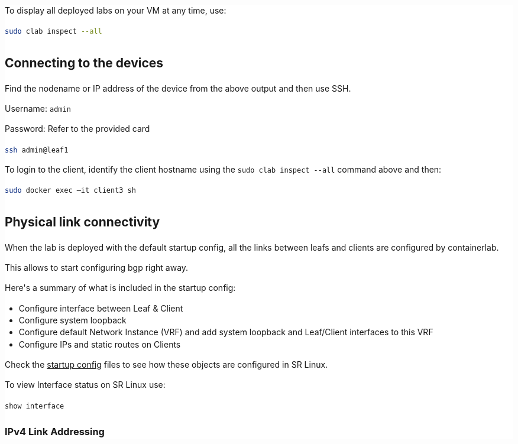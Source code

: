 To display all deployed labs on your VM at any time, use:

```bash
sudo clab inspect --all
```

## Connecting to the devices

Find the nodename or IP address of the device from the above output and then use SSH.

Username: `admin`

Password: Refer to the provided card

```bash
ssh admin@leaf1
```

To login to the client, identify the client hostname using the `sudo clab inspect --all` command above and then:

```bash
sudo docker exec –it client3 sh
```

## Physical link connectivity

When the lab is deployed with the default startup config, all the links between leafs and clients are configured by containerlab.

This allows to start configuring bgp right away.

Here's a summary of what is included in the startup config:

- Configure interface between Leaf & Client
- Configure system loopback
- Configure default Network Instance (VRF) and add system loopback and Leaf/Client interfaces to this VRF
- Configure IPs and static routes on Clients

Check the [startup config](n95-bgp/configs/fabric/startup) files to see how these objects are configured in SR Linux.

To view Interface status on SR Linux use:

```srl
show interface
```

### IPv4 Link Addressing
